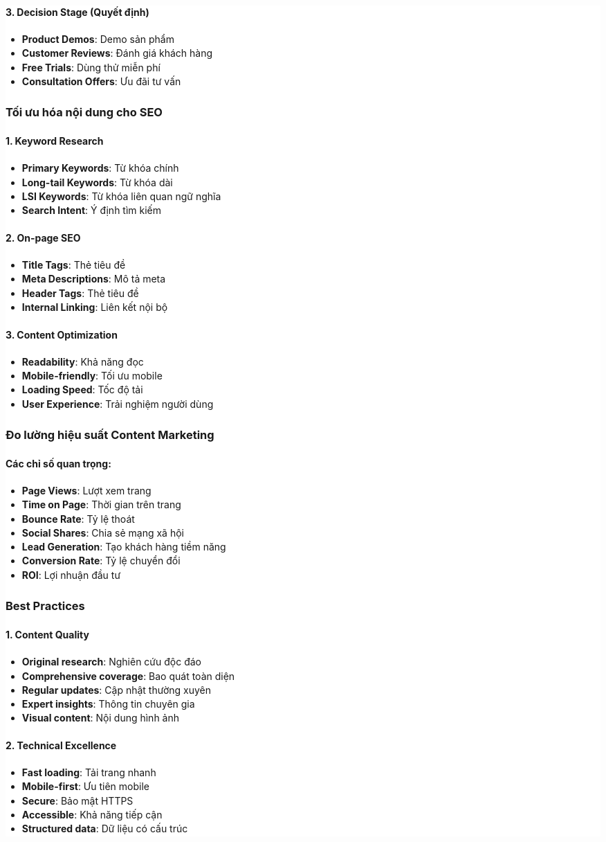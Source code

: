 #### 3. Decision Stage (Quyết định)
- **Product Demos**: Demo sản phẩm
- **Customer Reviews**: Đánh giá khách hàng
- **Free Trials**: Dùng thử miễn phí
- **Consultation Offers**: Ưu đãi tư vấn

### Tối ưu hóa nội dung cho SEO

#### 1. Keyword Research
- **Primary Keywords**: Từ khóa chính
- **Long-tail Keywords**: Từ khóa dài
- **LSI Keywords**: Từ khóa liên quan ngữ nghĩa
- **Search Intent**: Ý định tìm kiếm

#### 2. On-page SEO
- **Title Tags**: Thẻ tiêu đề
- **Meta Descriptions**: Mô tả meta
- **Header Tags**: Thẻ tiêu đề
- **Internal Linking**: Liên kết nội bộ

#### 3. Content Optimization
- **Readability**: Khả năng đọc
- **Mobile-friendly**: Tối ưu mobile
- **Loading Speed**: Tốc độ tải
- **User Experience**: Trải nghiệm người dùng

### Đo lường hiệu suất Content Marketing

#### Các chỉ số quan trọng:
- **Page Views**: Lượt xem trang
- **Time on Page**: Thời gian trên trang
- **Bounce Rate**: Tỷ lệ thoát
- **Social Shares**: Chia sẻ mạng xã hội
- **Lead Generation**: Tạo khách hàng tiềm năng
- **Conversion Rate**: Tỷ lệ chuyển đổi
- **ROI**: Lợi nhuận đầu tư

### Best Practices

#### 1. Content Quality
- **Original research**: Nghiên cứu độc đáo
- **Comprehensive coverage**: Bao quát toàn diện
- **Regular updates**: Cập nhật thường xuyên
- **Expert insights**: Thông tin chuyên gia
- **Visual content**: Nội dung hình ảnh

#### 2. Technical Excellence
- **Fast loading**: Tải trang nhanh
- **Mobile-first**: Ưu tiên mobile
- **Secure**: Bảo mật HTTPS
- **Accessible**: Khả năng tiếp cận
- **Structured data**: Dữ liệu có cấu trúc

